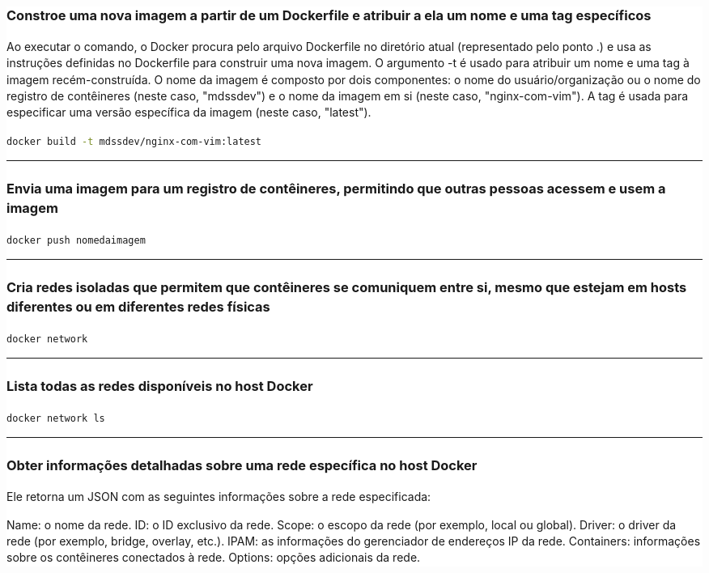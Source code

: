 
### Constroe uma nova imagem a partir de um Dockerfile e atribuir a ela um nome e uma tag específicos

Ao executar o comando, o Docker procura pelo arquivo Dockerfile no diretório atual (representado pelo ponto .) e usa as instruções definidas no Dockerfile para construir uma nova imagem. O argumento -t é usado para atribuir um nome e uma tag à imagem recém-construída. O nome da imagem é composto por dois componentes: o nome do usuário/organização ou o nome do registro de contêineres (neste caso, "mdssdev") e o nome da imagem em si (neste caso, "nginx-com-vim"). A tag é usada para especificar uma versão específica da imagem (neste caso, "latest").

```bash
docker build -t mdssdev/nginx-com-vim:latest
```

---

### Envia uma imagem para um registro de contêineres, permitindo que outras pessoas acessem e usem a imagem

```bash
docker push nomedaimagem
```

---

### Cria redes isoladas que permitem que contêineres se comuniquem entre si, mesmo que estejam em hosts diferentes ou em diferentes redes físicas

```bash
docker network
```

---

### Lista todas as redes disponíveis no host Docker

```bash
docker network ls
```

---

### Obter informações detalhadas sobre uma rede específica no host Docker

Ele retorna um JSON com as seguintes informações sobre a rede especificada:

Name: o nome da rede.
ID: o ID exclusivo da rede.
Scope: o escopo da rede (por exemplo, local ou global).
Driver: o driver da rede (por exemplo, bridge, overlay, etc.).
IPAM: as informações do gerenciador de endereços IP da rede.
Containers: informações sobre os contêineres conectados à rede.
Options: opções adicionais da rede.
